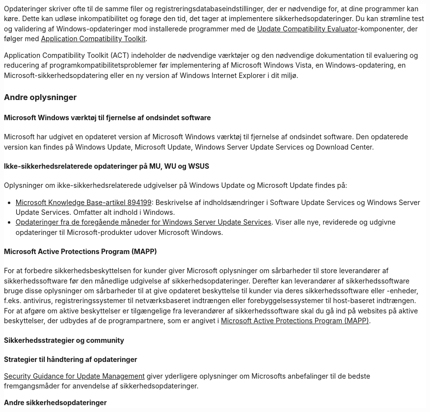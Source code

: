 Opdateringer skriver ofte til de samme filer og registreringsdatabaseindstillinger, der er nødvendige for, at dine programmer kan køre. Dette kan udløse inkompatibilitet og forøge den tid, det tager at implementere sikkerhedsopdateringer. Du kan strømline test og validering af Windows-opdateringer mod installerede programmer med de [Update Compatibility Evaluator](http://technet2.microsoft.com/windowsvista/en/library/4279e239-37a4-44aa-aec5-4e70fe39f9de1033.mspx?mfr=true)-komponenter, der følger med [Application Compatibility Toolkit](http://www.microsoft.com/downloads/details.aspx?familyid=24da89e9-b581-47b0-b45e-492dd6da2971&displaylang=en).

Application Compatibility Toolkit (ACT) indeholder de nødvendige værktøjer og den nødvendige dokumentation til evaluering og reducering af programkompatibilitetsproblemer før implementering af Microsoft Windows Vista, en Windows-opdatering, en Microsoft-sikkerhedsopdatering eller en ny version af Windows Internet Explorer i dit miljø.

### Andre oplysninger

#### Microsoft Windows værktøj til fjernelse af ondsindet software

Microsoft har udgivet en opdateret version af Microsoft Windows værktøj til fjernelse af ondsindet software. Den opdaterede version kan findes på Windows Update, Microsoft Update, Windows Server Update Services og Download Center.

#### Ikke-sikkerhedsrelaterede opdateringer på MU, WU og WSUS

Oplysninger om ikke-sikkerhedsrelaterede udgivelser på Windows Update og Microsoft Update findes på:

  - [Microsoft Knowledge Base-artikel 894199](http://support.microsoft.com/kb/894199): Beskrivelse af indholdsændringer i Software Update Services og Windows Server Update Services. Omfatter alt indhold i Windows.
  - [Opdateringer fra de foregående måneder for Windows Server Update Services](http://technet.microsoft.com/en-us/wsus/bb456965.aspx). Viser alle nye, reviderede og udgivne opdateringer til Microsoft-produkter udover Microsoft Windows.

#### Microsoft Active Protections Program (MAPP)

For at forbedre sikkerhedsbeskyttelsen for kunder giver Microsoft oplysninger om sårbarheder til store leverandører af sikkerhedssoftware før den månedlige udgivelse af sikkerhedsopdateringer. Derefter kan leverandører af sikkerhedssoftware bruge disse oplysninger om sårbarheder til at give opdateret beskyttelse til kunder via deres sikkerhedssoftware eller -enheder, f.eks. antivirus, registreringssystemer til netværksbaseret indtrængen eller forebyggelsessystemer til host-baseret indtrængen. For at afgøre om aktive beskyttelser er tilgængelige fra leverandører af sikkerhedssoftware skal du gå ind på websites på aktive beskyttelser, der udbydes af de programpartnere, som er angivet i [Microsoft Active Protections Program (MAPP)](http://go.microsoft.com/fwlink/?linkid=215201).

#### Sikkerhedsstrategier og community

**Strategier til håndtering af opdateringer**

[Security Guidance for Update Management](http://go.microsoft.com/fwlink/?linkid=21168) giver yderligere oplysninger om Microsofts anbefalinger til de bedste fremgangsmåder for anvendelse af sikkerhedsopdateringer.

**Andre sikkerhedsopdateringer**
